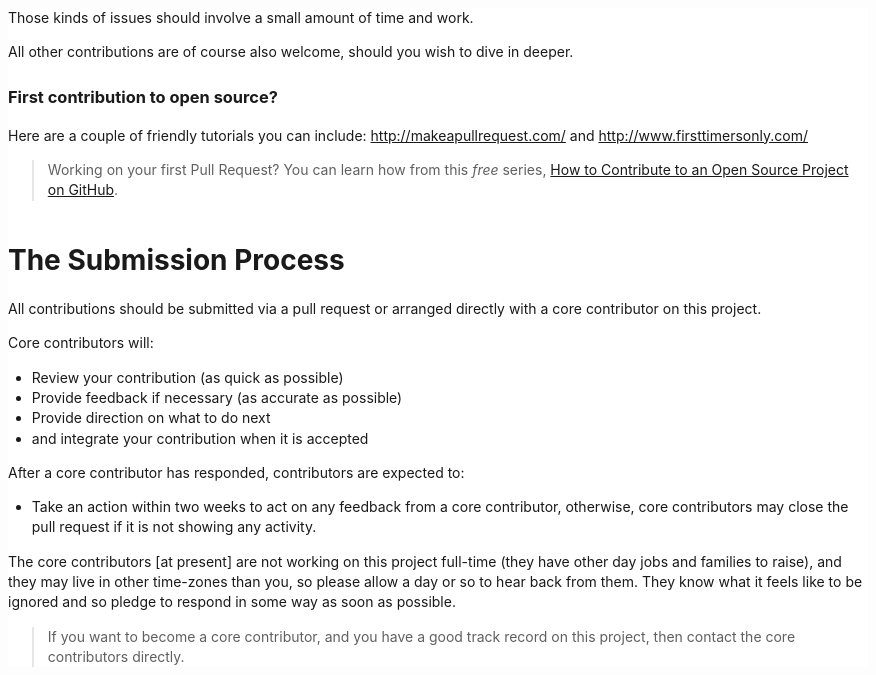 Those kinds of issues should involve a small amount of time and work.

All other contributions are of course also welcome, should you wish to dive in deeper.

### First contribution to open source?

Here are a couple of friendly tutorials you can include: http://makeapullrequest.com/
and http://www.firsttimersonly.com/

> Working on your first Pull Request? You can learn how from this *free*
> series, [How to Contribute to an Open Source Project on GitHub](https://egghead.io/series/how-to-contribute-to-an-open-source-project-on-github).

# The Submission Process

All contributions should be submitted via a pull request or arranged directly with a core contributor on this project.

Core contributors will:

* Review your contribution (as quick as possible)
* Provide feedback if necessary (as accurate as possible)
* Provide direction on what to do next
* and integrate your contribution when it is accepted

After a core contributor has responded, contributors are expected to:

* Take an action within two weeks to act on any feedback from a core contributor, otherwise, core contributors may close
  the pull request if it is not showing any activity.

The core contributors [at present] are not working on this project full-time (they have other day jobs and families to
raise), and they may live in other time-zones than you, so please allow a day or so to hear back from them. They know
what it feels like to be ignored and so pledge to respond in some way as soon as possible.

> If you want to become a core contributor, and you have a good track record on this project, then contact the core
> contributors directly.